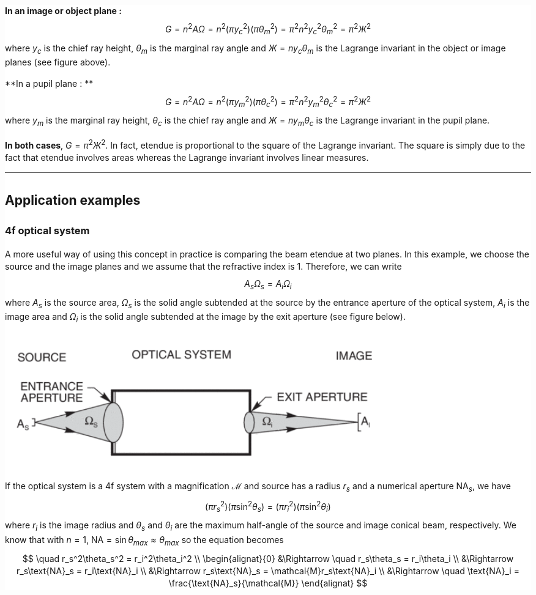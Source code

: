 **In an image or object plane :** 
$$
G=n^2A\Omega=n^2(\pi y_c^2)(\pi\theta_m^2)=\pi^2n^2y_c^2\theta_m^2=\pi^2Ж^2
$$
where $y_c$ is the chief ray height, $\theta_m$ is the marginal ray angle and $Ж=ny_c\theta_m$ is the Lagrange invariant in the object or image planes (see figure above). 

**In a pupil plane : **
$$
G=n^2A\Omega=n^2(\pi y_m^2)(\pi\theta_c^2)=\pi^2n^2y_m^2\theta_c^2=\pi^2Ж^2
$$
where $y_m$ is the marginal ray height, $\theta_c$ is the chief ray angle and $Ж=ny_m\theta_c$ is the Lagrange invariant in the pupil plane.

**In both cases**, $G=\pi^2Ж^2$. In fact, etendue is proportional to the square of the Lagrange invariant. The square is simply due to the fact that etendue involves areas whereas the Lagrange invariant involves linear measures.

_______

## Application examples

### 4f optical system

A more useful way of using this concept in practice is comparing the beam etendue at two planes. In this example, we choose the source and the image planes and we assume that the refractive index is 1. Therefore, we can write
$$
A_s\Omega_s = A_i\Omega_i
$$
where $A_s$ is the source area, $\Omega_s$ is the solid angle subtended at the source by the entrance aperture of the optical system, $A_i$ is the image area and $\Omega_i$ is the solid angle subtended at the image by the exit aperture (see figure below).

![GeneralOpticalSystem](assets/Etendue/GeneralOpticalSystem.png)

If the optical system is a 4f system with a magnification $\mathcal{M}$ and source has a radius $r_s$ and a numerical aperture NA$_s$, we have
$$
(\pi r_s^2)(\pi\sin^2\theta_{s}) = (\pi r_i^2)(\pi\sin^2\theta_{i})
$$
 where $r_i$ is the image radius and $\theta_s$ and $\theta_i$ are the maximum half-angle of the source and image conical beam, respectively. We know that with $n=1$, NA$=\sin\theta_{max} \approx \theta_{max}$ so the equation becomes 
$$
\quad r_s^2\theta_s^2 = r_i^2\theta_i^2 \\
\begin{alignat}{0}
&\Rightarrow \quad r_s\theta_s = r_i\theta_i \\
&\Rightarrow r_s\text{NA}_s = r_i\text{NA}_i \\
&\Rightarrow r_s\text{NA}_s = \mathcal{M}r_s\text{NA}_i \\
&\Rightarrow \quad \text{NA}_i = \frac{\text{NA}_s}{\mathcal{M}}
\end{alignat}
$$